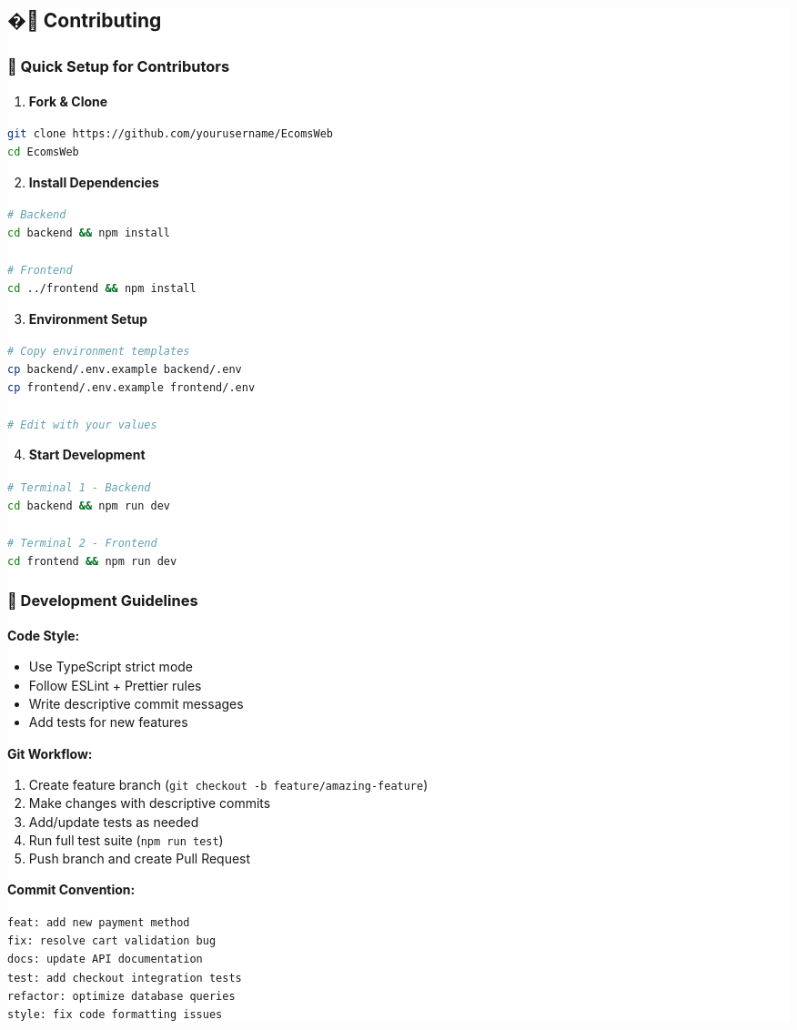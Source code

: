 ## �🤝 Contributing

### 🚀 Quick Setup for Contributors

1. **Fork & Clone**
```bash
git clone https://github.com/yourusername/EcomsWeb
cd EcomsWeb
```

2. **Install Dependencies**
```bash
# Backend
cd backend && npm install

# Frontend  
cd ../frontend && npm install
```

3. **Environment Setup**
```bash
# Copy environment templates
cp backend/.env.example backend/.env
cp frontend/.env.example frontend/.env

# Edit with your values
```

4. **Start Development**
```bash
# Terminal 1 - Backend
cd backend && npm run dev

# Terminal 2 - Frontend
cd frontend && npm run dev
```

### 📝 Development Guidelines

**Code Style:**
- Use TypeScript strict mode
- Follow ESLint + Prettier rules
- Write descriptive commit messages
- Add tests for new features

**Git Workflow:**
1. Create feature branch (`git checkout -b feature/amazing-feature`)
2. Make changes with descriptive commits
3. Add/update tests as needed
4. Run full test suite (`npm run test`)
5. Push branch and create Pull Request

**Commit Convention:**
```bash
feat: add new payment method
fix: resolve cart validation bug
docs: update API documentation
test: add checkout integration tests
refactor: optimize database queries
style: fix code formatting issues
```
